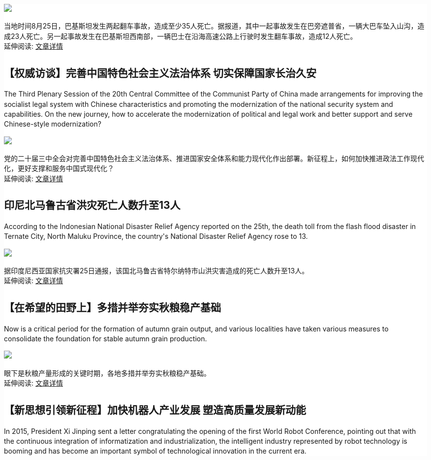 <img src="https://p2.img.cctvpic.com/photoworkspace/2024/08/25/2024082520082248548.jpg" />   

当地时间8月25日，巴基斯坦发生两起翻车事故，造成至少35人死亡。据报道，其中一起事故发生在巴旁遮普省，一辆大巴车坠入山沟，造成23人死亡。另一起事故发生在巴基斯坦西南部，一辆巴士在沿海高速公路上行驶时发生翻车事故，造成12人死亡。   
延伸阅读: [文章详情](https://news.cctv.com/2024/08/25/ARTIgvYOZgSCd9yVptisTF1a240825.shtml)   

<qrcode title="巴基斯坦发生两起翻车事故 已造成至少35人死亡" image="https://p2.img.cctvpic.com/photoworkspace/2024/08/25/2024082520082248548.jpg" />   

## 【权威访谈】完善中国特色社会主义法治体系 切实保障国家长治久安   
The Third Plenary Session of the 20th Central Committee of the Communist Party of China made arrangements for improving the socialist legal system with Chinese characteristics and promoting the modernization of the national security system and capabilities. On the new journey, how to accelerate the modernization of political and legal work and better support and serve Chinese-style modernization?   

<img src="https://p3.img.cctvpic.com/photoworkspace/2024/08/25/2024082520050460021.jpg" />   

党的二十届三中全会对完善中国特色社会主义法治体系、推进国家安全体系和能力现代化作出部署。新征程上，如何加快推进政法工作现代化，更好支撑和服务中国式现代化？   
延伸阅读: [文章详情](https://news.cctv.com/2024/08/25/ARTIakbTsPvUGp9H2VO61hEw240825.shtml)   

<qrcode title="【权威访谈】完善中国特色社会主义法治体系 切实保障国家长治久安" image="https://p3.img.cctvpic.com/photoworkspace/2024/08/25/2024082520050460021.jpg" />   

## 印尼北马鲁古省洪灾死亡人数升至13人   
According to the Indonesian National Disaster Relief Agency reported on the 25th, the death toll from the flash flood disaster in Ternate City, North Maluku Province, the country's National Disaster Relief Agency rose to 13.   

<img src="https://p1.img.cctvpic.com/photoworkspace/2024/08/25/2024082520060469361.jpg" />   

据印度尼西亚国家抗灾署25日通报，该国北马鲁古省特尔纳特市山洪灾害造成的死亡人数升至13人。   
延伸阅读: [文章详情](https://news.cctv.com/2024/08/25/ARTIgWXoIzEOXoVKKNUWV0kX240825.shtml)   

<qrcode title="印尼北马鲁古省洪灾死亡人数升至13人" image="https://p1.img.cctvpic.com/photoworkspace/2024/08/25/2024082520060469361.jpg" />   

## 【在希望的田野上】多措并举夯实秋粮稳产基础   
Now is a critical period for the formation of autumn grain output, and various localities have taken various measures to consolidate the foundation for stable autumn grain production.   

<img src="https://p1.img.cctvpic.com/photoworkspace/2024/08/25/2024082520015415564.jpg" />   

眼下是秋粮产量形成的关键时期，各地多措并举夯实秋粮稳产基础。   
延伸阅读: [文章详情](https://news.cctv.com/2024/08/25/ARTIeButH4dp0IQSkrd5E4d2240825.shtml)   

<qrcode title="【在希望的田野上】多措并举夯实秋粮稳产基础" image="https://p1.img.cctvpic.com/photoworkspace/2024/08/25/2024082520015415564.jpg" />   

## 【新思想引领新征程】加快机器人产业发展 塑造高质量发展新动能   
In 2015, President Xi Jinping sent a letter congratulating the opening of the first World Robot Conference, pointing out that with the continuous integration of informatization and industrialization, the intelligent industry represented by robot technology is booming and has become an important symbol of technological innovation in the current era.   
